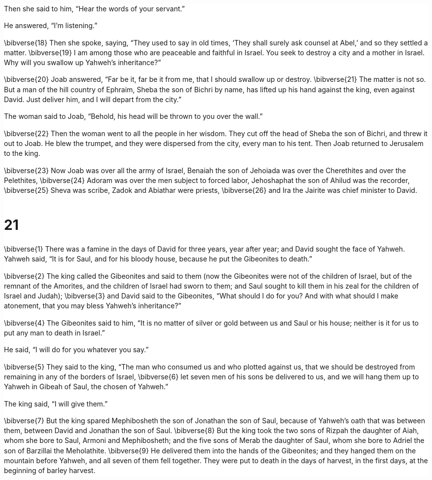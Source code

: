 Then she said to him, “Hear the words of your servant.” 

He answered, “I’m listening.” 

\bibverse{18} Then she spoke, saying, “They used to say in old times, ‘They shall surely ask counsel at Abel,’ and so they settled a matter. \bibverse{19} I am among those who are peaceable and faithful in Israel. You seek to destroy a city and a mother in Israel. Why will you swallow up Yahweh’s inheritance?” 

\bibverse{20} Joab answered, “Far be it, far be it from me, that I should swallow up or destroy. \bibverse{21} The matter is not so. But a man of the hill country of Ephraim, Sheba the son of Bichri by name, has lifted up his hand against the king, even against David. Just deliver him, and I will depart from the city.” 

The woman said to Joab, “Behold, his head will be thrown to you over the wall.” 

\bibverse{22} Then the woman went to all the people in her wisdom. They cut off the head of Sheba the son of Bichri, and threw it out to Joab. He blew the trumpet, and they were dispersed from the city, every man to his tent. Then Joab returned to Jerusalem to the king. 

\bibverse{23} Now Joab was over all the army of Israel, Benaiah the son of Jehoiada was over the Cherethites and over the Pelethites, \bibverse{24} Adoram was over the men subject to forced labor, Jehoshaphat the son of Ahilud was the recorder, \bibverse{25} Sheva was scribe, Zadok and Abiathar were priests, \bibverse{26} and Ira the Jairite was chief minister to David. 

# 21 
\bibverse{1} There was a famine in the days of David for three years, year after year; and David sought the face of Yahweh. Yahweh said, “It is for Saul, and for his bloody house, because he put the Gibeonites to death.” 

\bibverse{2} The king called the Gibeonites and said to them (now the Gibeonites were not of the children of Israel, but of the remnant of the Amorites, and the children of Israel had sworn to them; and Saul sought to kill them in his zeal for the children of Israel and Judah); \bibverse{3} and David said to the Gibeonites, “What should I do for you? And with what should I make atonement, that you may bless Yahweh’s inheritance?” 

\bibverse{4} The Gibeonites said to him, “It is no matter of silver or gold between us and Saul or his house; neither is it for us to put any man to death in Israel.” 

He said, “I will do for you whatever you say.” 

\bibverse{5} They said to the king, “The man who consumed us and who plotted against us, that we should be destroyed from remaining in any of the borders of Israel, \bibverse{6} let seven men of his sons be delivered to us, and we will hang them up to Yahweh in Gibeah of Saul, the chosen of Yahweh.” 

The king said, “I will give them.” 

\bibverse{7} But the king spared Mephibosheth the son of Jonathan the son of Saul, because of Yahweh’s oath that was between them, between David and Jonathan the son of Saul. \bibverse{8} But the king took the two sons of Rizpah the daughter of Aiah, whom she bore to Saul, Armoni and Mephibosheth; and the five sons of Merab the daughter of Saul, whom she bore to Adriel the son of Barzillai the Meholathite. \bibverse{9} He delivered them into the hands of the Gibeonites; and they hanged them on the mountain before Yahweh, and all seven of them fell together. They were put to death in the days of harvest, in the first days, at the beginning of barley harvest. 
